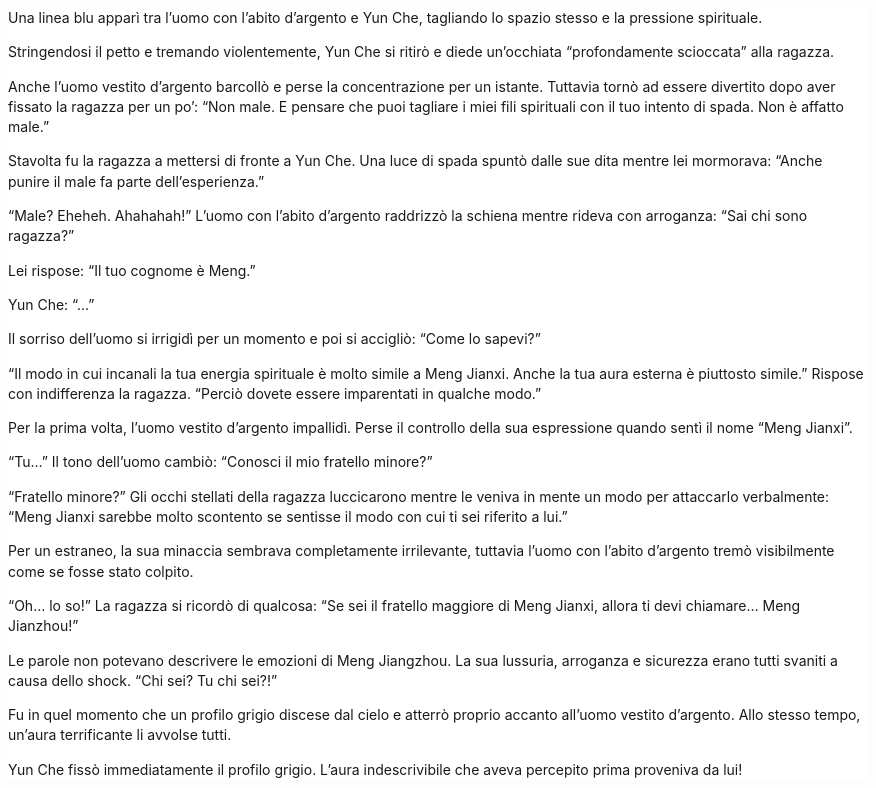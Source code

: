 
Una linea blu apparì tra l’uomo con l’abito d’argento e Yun Che, tagliando lo spazio stesso e la pressione spirituale.


Stringendosi il petto e tremando violentemente, Yun Che si ritirò e diede un’occhiata “profondamente scioccata” alla ragazza.


Anche l’uomo vestito d’argento barcollò e perse la concentrazione per un istante. Tuttavia tornò ad essere divertito dopo aver fissato la ragazza per un po’: “Non male. E pensare che puoi tagliare i miei fili spirituali con il tuo intento di spada. Non è affatto male.”


Stavolta fu la ragazza a mettersi di fronte a Yun Che. Una luce di spada spuntò dalle sue dita mentre lei mormorava: “Anche punire il male fa parte dell’esperienza.”


“Male? Eheheh. Ahahahah!” L’uomo con l’abito d’argento raddrizzò la schiena mentre rideva con arroganza: “Sai chi sono ragazza?”


Lei rispose: “Il tuo cognome è Meng.”


Yun Che: “...”


Il sorriso dell’uomo si irrigidì per un momento e poi si accigliò: “Come lo sapevi?”


“Il modo in cui incanali la tua energia spirituale è molto simile a Meng Jianxi. Anche la tua aura esterna è piuttosto simile.” Rispose con indifferenza la ragazza. “Perciò dovete essere imparentati in qualche modo.”


Per la prima volta, l’uomo vestito d’argento impallidì. Perse il controllo della sua espressione quando sentì il nome “Meng Jianxi”.


“Tu…” Il tono dell’uomo cambiò: “Conosci il mio fratello minore?”


“Fratello minore?” Gli occhi stellati della ragazza luccicarono mentre le veniva in mente un modo per attaccarlo verbalmente: “Meng Jianxi sarebbe molto scontento se sentisse il modo con cui ti sei riferito a lui.”


Per un estraneo, la sua minaccia sembrava completamente irrilevante, tuttavia l’uomo con l’abito d’argento tremò visibilmente come se fosse stato colpito.


“Oh… lo so!” La ragazza si ricordò di qualcosa: “Se sei il fratello maggiore di Meng Jianxi, allora ti devi chiamare… Meng Jianzhou!”


Le parole non potevano descrivere le emozioni di Meng Jiangzhou. La sua lussuria, arroganza e sicurezza erano tutti svaniti a causa dello shock. “Chi sei? Tu chi sei?!”


Fu in quel momento che un profilo grigio discese dal cielo e atterrò proprio accanto all’uomo vestito d’argento. Allo stesso tempo, un’aura terrificante li avvolse tutti.


Yun Che fissò immediatamente il profilo grigio. L’aura indescrivibile che aveva percepito prima proveniva da lui!
